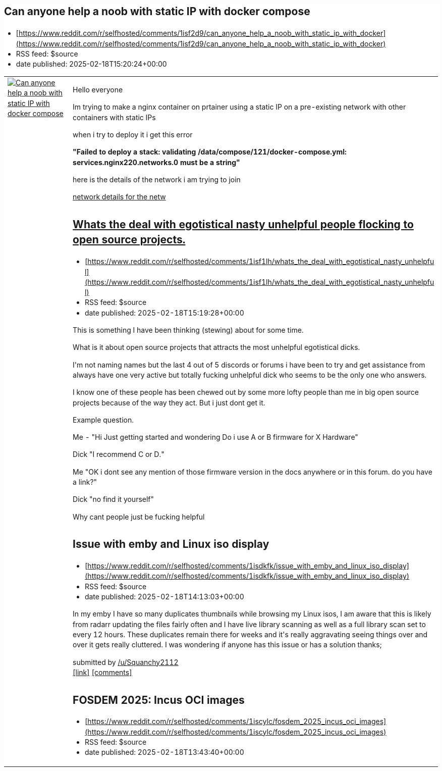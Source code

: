 ## Can anyone help a noob with static IP with docker compose
 - [https://www.reddit.com/r/selfhosted/comments/1isf2d9/can_anyone_help_a_noob_with_static_ip_with_docker](https://www.reddit.com/r/selfhosted/comments/1isf2d9/can_anyone_help_a_noob_with_static_ip_with_docker)
 - RSS feed: $source
 - date published: 2025-02-18T15:20:24+00:00

<table> <tr><td> <a href="https://www.reddit.com/r/selfhosted/comments/1isf2d9/can_anyone_help_a_noob_with_static_ip_with_docker/"> <img src="https://a.thumbs.redditmedia.com/R_GyvaeOv3qbTdq68uBEQ-4vSFgTLpN7ureWHMRICP4.jpg" alt="Can anyone help a noob with static IP with docker compose" title="Can anyone help a noob with static IP with docker compose" /> </a> </td><td> <div class="md"><p>Hello everyone</p> <p>Im trying to make a nginx container on prtainer using a static IP on a pre-existing network with other containers with static IPs</p> <p>when i try to deploy it i get this error</p> <p><strong>&quot;Failed to deploy a stack: validating /data/compose/121/docker-compose.yml: services.nginx220.networks.0 must be a string&quot;</strong></p> <p>here is the details of the network i am trying to join</p> <p><a href="https://preview.redd.it/z1fejw3vywje1.png?width=614&amp;format=png&amp;auto=webp&amp;s=b3eeca302d543030352e240f4fa02618a7510863">network details for the netw

## Whats the deal with egotistical nasty unhelpful people flocking to open source projects.
 - [https://www.reddit.com/r/selfhosted/comments/1isf1lh/whats_the_deal_with_egotistical_nasty_unhelpful](https://www.reddit.com/r/selfhosted/comments/1isf1lh/whats_the_deal_with_egotistical_nasty_unhelpful)
 - RSS feed: $source
 - date published: 2025-02-18T15:19:28+00:00

<div class="md"><p>This is something I have been thinking (stewing) about for some time. </p> <p>What is it about open source projects that attracts the most unhelpful egotistical dicks. </p> <p>I&#39;m not naming names but the last 4 out of 5 discords or forums i have been to try and get assistance from always have one very active but totally fucking unhelpful dick who seems to be the only one who answers.</p> <p>I know one of these people has been chewed out by some more lofty people than me in big open source projects because of the way they act. But i just dont get it. </p> <p>Example question. </p> <p>Me - &quot;Hi Just getting started and wondering Do i use A or B firmware for X Hardware&quot;</p> <p>Dick &quot;I recommend C or D.&quot; </p> <p>Me &quot;OK i dont see any mention of those firmware version in the docs anywhere or in this forum. do you have a link?&quot;</p> <p>Dick &quot;no find it yourself&quot;</p> <p>Why cant people just be fucking helpful<br/> 

## Issue with emby and Linux iso display
 - [https://www.reddit.com/r/selfhosted/comments/1isdkfk/issue_with_emby_and_linux_iso_display](https://www.reddit.com/r/selfhosted/comments/1isdkfk/issue_with_emby_and_linux_iso_display)
 - RSS feed: $source
 - date published: 2025-02-18T14:13:03+00:00

<div class="md"><p>In my emby I have so many duplicates thumbnails while browsing my Linux isos, I am aware that this is likely from radarr updating the files fairly often and I have live library scanning as well as a full library scan set to every 12 hours. These duplicates remain there for weeks and it&#39;s really aggravating seeing things over and over it gets really cluttered. I was wondering if anyone has this issue or has a solution thanks;</p> </div> &#32; submitted by &#32; <a href="https://www.reddit.com/user/Squanchy2112"> /u/Squanchy2112 </a> <br/> <span><a href="https://www.reddit.com/r/selfhosted/comments/1isdkfk/issue_with_emby_and_linux_iso_display/">[link]</a></span> &#32; <span><a href="https://www.reddit.com/r/selfhosted/comments/1isdkfk/issue_with_emby_and_linux_iso_display/">[comments]</a></span>

## FOSDEM 2025: Incus OCI images
 - [https://www.reddit.com/r/selfhosted/comments/1iscylc/fosdem_2025_incus_oci_images](https://www.reddit.com/r/selfhosted/comments/1iscylc/fosdem_2025_incus_oci_images)
 - RSS feed: $source
 - date published: 2025-02-18T13:43:40+00:00
